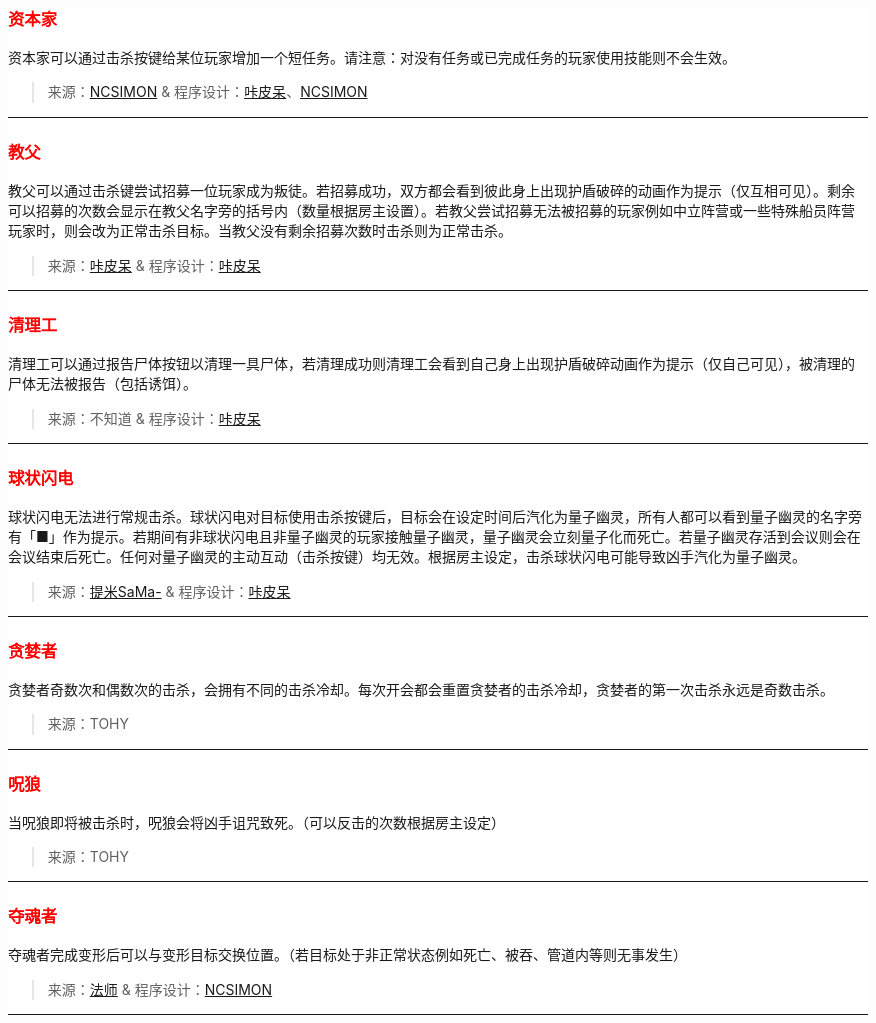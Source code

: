 ### <font color=red>资本家</font>

资本家可以通过击杀按键给某位玩家增加一个短任务。请注意：对没有任务或已完成任务的玩家使用技能则不会生效。

> 来源：[NCSIMON](https://github.com/NCSIMON) & 程序设计：[咔皮呆](https://github.com/KARPED1EM)、[NCSIMON](https://github.com/NCSIMON)

---

### <font color=red>教父</font>

教父可以通过击杀键尝试招募一位玩家成为叛徒。若招募成功，双方都会看到彼此身上出现护盾破碎的动画作为提示（仅互相可见）。剩余可以招募的次数会显示在教父名字旁的括号内（数量根据房主设置）。若教父尝试招募无法被招募的玩家例如中立阵营或一些特殊船员阵营玩家时，则会改为正常击杀目标。当教父没有剩余招募次数时击杀则为正常击杀。

> 来源：[咔皮呆](https://github.com/KARPED1EM) & 程序设计：[咔皮呆](https://github.com/KARPED1EM)

---

### <font color=red>清理工</font>

清理工可以通过报告尸体按钮以清理一具尸体，若清理成功则清理工会看到自己身上出现护盾破碎动画作为提示（仅自己可见），被清理的尸体无法被报告（包括诱饵）。

> 来源：不知道 & 程序设计：[咔皮呆](https://github.com/KARPED1EM)

---

### <font color=red>球状闪电</font>

球状闪电无法进行常规击杀。球状闪电对目标使用击杀按键后，目标会在设定时间后汽化为量子幽灵，所有人都可以看到量子幽灵的名字旁有「■」作为提示。若期间有非球状闪电且非量子幽灵的玩家接触量子幽灵，量子幽灵会立刻量子化而死亡。若量子幽灵存活到会议则会在会议结束后死亡。任何对量子幽灵的主动互动（击杀按键）均无效。根据房主设定，击杀球状闪电可能导致凶手汽化为量子幽灵。

> 来源：[提米SaMa-](https://space.bilibili.com/1677307793) & 程序设计：[咔皮呆](https://github.com/KARPED1EM)

---

### <font color=red>贪婪者</font>

贪婪者奇数次和偶数次的击杀，会拥有不同的击杀冷却。每次开会都会重置贪婪者的击杀冷却，贪婪者的第一次击杀永远是奇数击杀。

> 来源：TOHY

---

### <font color=red>呪狼</font>

当呪狼即将被击杀时，呪狼会将凶手诅咒致死。（可以反击的次数根据房主设定）

> 来源：TOHY

---

### <font color=red>夺魂者</font>

夺魂者完成变形后可以与变形目标交换位置。（若目标处于非正常状态例如死亡、被吞、管道内等则无事发生）

> 来源：[法师](https://space.bilibili.com/511107305) & 程序设计：[NCSIMON](https://github.com/NCSIMON)

---